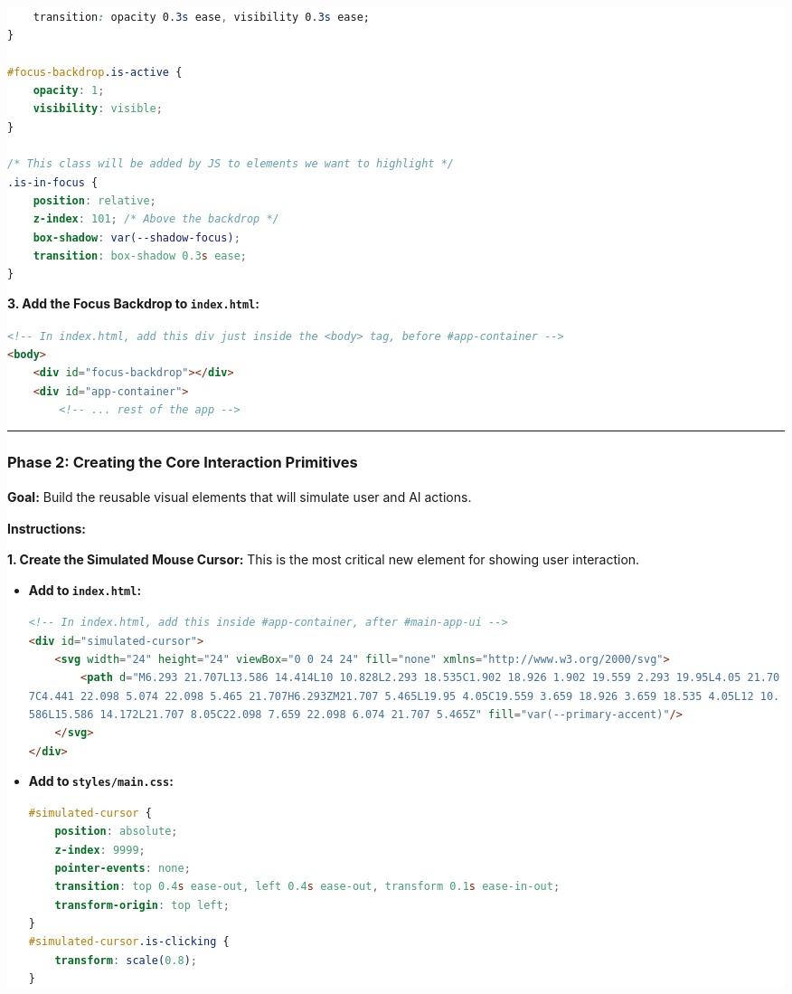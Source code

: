 ```css
    transition: opacity 0.3s ease, visibility 0.3s ease;
}

#focus-backdrop.is-active {
    opacity: 1;
    visibility: visible;
}

/* This class will be added by JS to elements we want to highlight */
.is-in-focus {
    position: relative;
    z-index: 101; /* Above the backdrop */
    box-shadow: var(--shadow-focus);
    transition: box-shadow 0.3s ease;
}
```

**3. Add the Focus Backdrop to `index.html`:**

```html
<!-- In index.html, add this div just inside the <body> tag, before #app-container -->
<body>
    <div id="focus-backdrop"></div>
    <div id="app-container">
        <!-- ... rest of the app -->
```

---

### **Phase 2: Creating the Core Interaction Primitives**

**Goal:** Build the reusable visual elements that will simulate user and AI actions.

**Instructions:**

**1. Create the Simulated Mouse Cursor:** This is the most critical new element for showing user interaction.

*   **Add to `index.html`:**
    ```html
    <!-- In index.html, add this inside #app-container, after #main-app-ui -->
    <div id="simulated-cursor">
        <svg width="24" height="24" viewBox="0 0 24 24" fill="none" xmlns="http://www.w3.org/2000/svg">
            <path d="M6.293 21.707L13.586 14.414L10 10.828L2.293 18.535C1.902 18.926 1.902 19.559 2.293 19.95L4.05 21.707C4.441 22.098 5.074 22.098 5.465 21.707H6.293ZM21.707 5.465L19.95 4.05C19.559 3.659 18.926 3.659 18.535 4.05L12 10.586L15.586 14.172L21.707 8.05C22.098 7.659 22.098 6.074 21.707 5.465Z" fill="var(--primary-accent)"/>
        </svg>
    </div>
    ```
*   **Add to `styles/main.css`:**
    ```css
    #simulated-cursor {
        position: absolute;
        z-index: 9999;
        pointer-events: none;
        transition: top 0.4s ease-out, left 0.4s ease-out, transform 0.1s ease-in-out;
        transform-origin: top left;
    }
    #simulated-cursor.is-clicking {
        transform: scale(0.8);
    }
    ```
